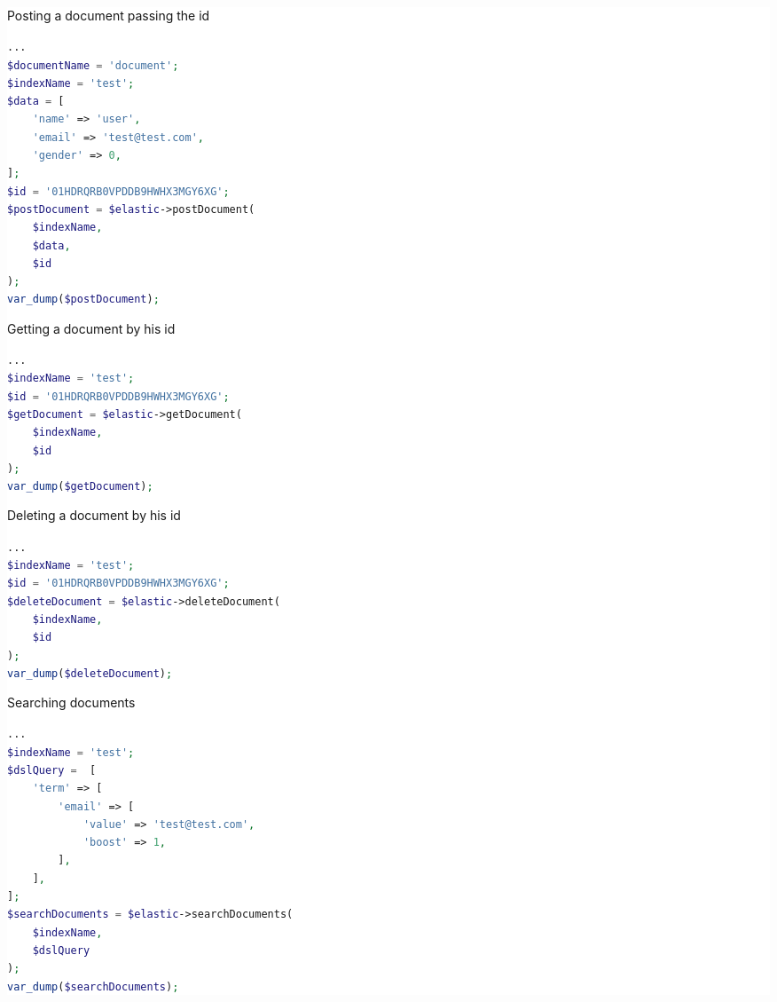 Posting a document passing the id

```php
...
$documentName = 'document';
$indexName = 'test';
$data = [
    'name' => 'user',
    'email' => 'test@test.com',
    'gender' => 0,
];
$id = '01HDRQRB0VPDDB9HWHX3MGY6XG';
$postDocument = $elastic->postDocument(
    $indexName,
    $data,
    $id
);
var_dump($postDocument);
```

Getting a document by his id

```php
...
$indexName = 'test';
$id = '01HDRQRB0VPDDB9HWHX3MGY6XG';
$getDocument = $elastic->getDocument(
    $indexName,
    $id
);
var_dump($getDocument);
```

Deleting a document by his id

```php
...
$indexName = 'test';
$id = '01HDRQRB0VPDDB9HWHX3MGY6XG';
$deleteDocument = $elastic->deleteDocument(
    $indexName,
    $id
);
var_dump($deleteDocument);
```

Searching documents

```php
...
$indexName = 'test';
$dslQuery =  [
    'term' => [
        'email' => [
            'value' => 'test@test.com',
            'boost' => 1,
        ],
    ],
];
$searchDocuments = $elastic->searchDocuments(
    $indexName,
    $dslQuery
);
var_dump($searchDocuments);
```
